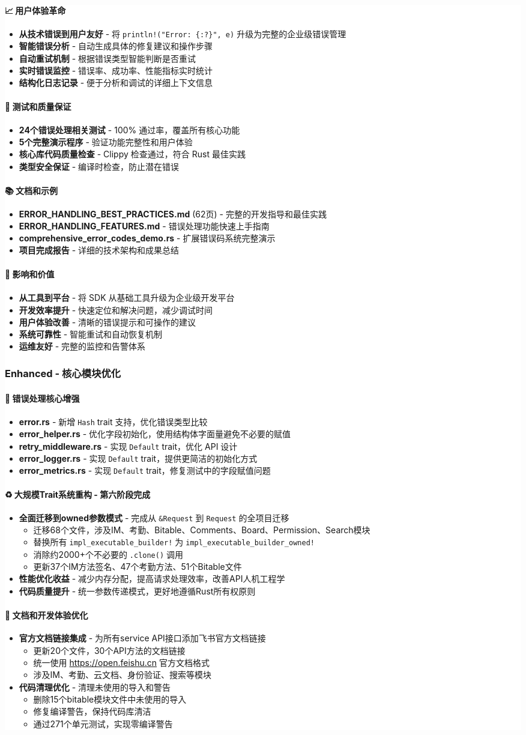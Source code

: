 #### 📈 用户体验革命

- **从技术错误到用户友好** - 将 `println!("Error: {:?}", e)` 升级为完整的企业级错误管理
- **智能错误分析** - 自动生成具体的修复建议和操作步骤
- **自动重试机制** - 根据错误类型智能判断是否重试
- **实时错误监控** - 错误率、成功率、性能指标实时统计
- **结构化日志记录** - 便于分析和调试的详细上下文信息

#### 🧪 测试和质量保证

- **24个错误处理相关测试** - 100% 通过率，覆盖所有核心功能
- **5个完整演示程序** - 验证功能完整性和用户体验
- **核心库代码质量检查** - Clippy 检查通过，符合 Rust 最佳实践
- **类型安全保证** - 编译时检查，防止潜在错误

#### 📚 文档和示例

- **ERROR_HANDLING_BEST_PRACTICES.md** (62页) - 完整的开发指导和最佳实践
- **ERROR_HANDLING_FEATURES.md** - 错误处理功能快速上手指南
- **comprehensive_error_codes_demo.rs** - 扩展错误码系统完整演示
- **项目完成报告** - 详细的技术架构和成果总结

#### 🚀 影响和价值

- **从工具到平台** - 将 SDK 从基础工具升级为企业级开发平台
- **开发效率提升** - 快速定位和解决问题，减少调试时间
- **用户体验改善** - 清晰的错误提示和可操作的建议
- **系统可靠性** - 智能重试和自动恢复机制
- **运维友好** - 完整的监控和告警体系

### Enhanced - 核心模块优化

#### 🔧 错误处理核心增强

- **error.rs** - 新增 `Hash` trait 支持，优化错误类型比较
- **error_helper.rs** - 优化字段初始化，使用结构体字面量避免不必要的赋值
- **retry_middleware.rs** - 实现 `Default` trait，优化 API 设计
- **error_logger.rs** - 实现 `Default` trait，提供更简洁的初始化方式
- **error_metrics.rs** - 实现 `Default` trait，修复测试中的字段赋值问题

#### ♻️ 大规模Trait系统重构 - 第六阶段完成

- **全面迁移到owned参数模式** - 完成从 `&Request` 到 `Request` 的全项目迁移
    - 迁移68个文件，涉及IM、考勤、Bitable、Comments、Board、Permission、Search模块
    - 替换所有 `impl_executable_builder!` 为 `impl_executable_builder_owned!`
    - 消除约2000+个不必要的 `.clone()` 调用
    - 更新37个IM方法签名、47个考勤方法、51个Bitable文件
- **性能优化收益** - 减少内存分配，提高请求处理效率，改善API人机工程学
- **代码质量提升** - 统一参数传递模式，更好地遵循Rust所有权原则

#### 📝 文档和开发体验优化

- **官方文档链接集成** - 为所有service API接口添加飞书官方文档链接
    - 更新20个文件，30个API方法的文档链接
    - 统一使用 https://open.feishu.cn 官方文档格式
    - 涉及IM、考勤、云文档、身份验证、搜索等模块
- **代码清理优化** - 清理未使用的导入和警告
    - 删除15个bitable模块文件中未使用的导入
    - 修复编译警告，保持代码库清洁
    - 通过271个单元测试，实现零编译警告
